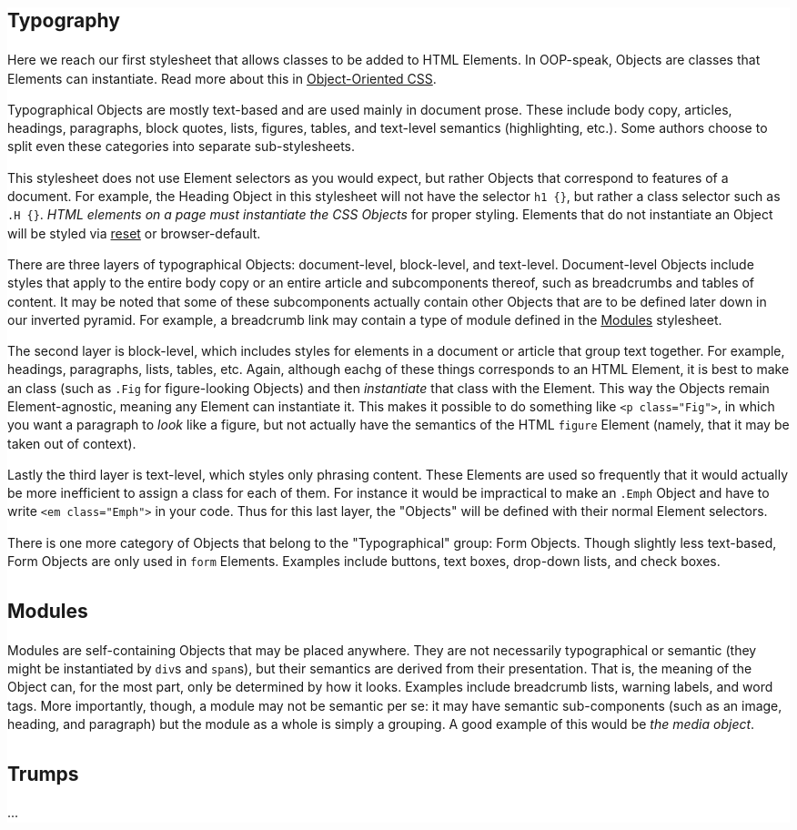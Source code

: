 ## Typography

Here we reach our first stylesheet that allows classes to be added to HTML Elements. In OOP-speak, Objects are classes that Elements can instantiate. Read more about this in [Object-Oriented CSS](https://github.com/chharvey/chharvey.github.io/wiki/Object-Oriented-CSS).

Typographical Objects are mostly text-based and are used mainly in document prose. These include body copy, articles, headings, paragraphs, block quotes, lists, figures, tables, and text-level semantics (highlighting, etc.). Some authors choose to split even these categories into separate sub-stylesheets.

This stylesheet does not use Element selectors as you would expect, but rather Objects that correspond to features of a document. For example, the Heading Object in this stylesheet will not have the selector `h1 {}`, but rather a class selector such as `.H {}`. *HTML elements on a page must instantiate the CSS Objects* for proper styling. Elements that do not instantiate an Object will be styled via [reset](#reset) or browser-default.

There are three layers of typographical Objects: document-level, block-level, and text-level. Document-level Objects include styles that apply to the entire body copy or an entire article and subcomponents thereof, such as breadcrumbs and tables of content. It may be noted that some of these subcomponents actually contain other Objects that are to be defined later down in our inverted pyramid. For example, a breadcrumb link may contain a type of module defined in the [Modules](#modules) stylesheet.

The second layer is block-level, which includes styles for elements in a document or article that group text together. For example, headings, paragraphs, lists, tables, etc. Again, although eachg of these things corresponds to an HTML Element, it is best to make an class (such as `.Fig` for figure-looking Objects) and then *instantiate* that class with the Element. This way the Objects remain Element-agnostic, meaning any Element can instantiate it. This makes it possible to do something like `<p class="Fig">`, in which you want a paragraph to *look* like a figure, but not actually have the semantics of the HTML `figure` Element (namely, that it may be taken out of context).

Lastly the third layer is text-level, which styles only phrasing content. These Elements are used so frequently that it would actually be more inefficient to assign a class for each of them. For instance it would be impractical to make an `.Emph` Object and have to write `<em class="Emph">` in your code. Thus for this last layer, the "Objects" will be defined with their normal Element selectors.

There is one more category of Objects that belong to the "Typographical" group: Form Objects. Though slightly less text-based, Form Objects are only used in `form` Elements. Examples include buttons, text boxes, drop-down lists, and check boxes.

## Modules

Modules are self-containing Objects that may be placed anywhere. They are not necessarily typographical or semantic (they might be instantiated by `div`s and `span`s), but their semantics are derived from their presentation. That is, the meaning of the Object can, for the most part, only be determined by how it looks. Examples include breadcrumb lists, warning labels, and word tags. More importantly, though, a module may not be semantic per se: it may have semantic sub-components (such as an image, heading, and paragraph) but the module as a whole is simply a grouping. A good example of this would be *the media object*.

## Trumps

...